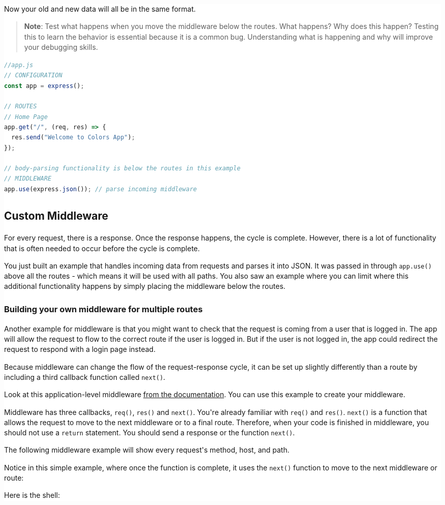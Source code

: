 Now your old and new data will all be in the same format.

> **Note**: Test what happens when you move the middleware below the routes. What happens? Why does this happen? Testing this to learn the behavior is essential because it is a common bug. Understanding what is happening and why will improve your debugging skills.

```js
//app.js
// CONFIGURATION
const app = express();

// ROUTES
// Home Page
app.get("/", (req, res) => {
  res.send("Welcome to Colors App");
});

// body-parsing functionality is below the routes in this example
// MIDDLEWARE
app.use(express.json()); // parse incoming middleware
```

## Custom Middleware

For every request, there is a response. Once the response happens, the cycle is complete. However, there is a lot of functionality that is often needed to occur before the cycle is complete.

You just built an example that handles incoming data from requests and parses it into JSON. It was passed in through `app.use()` above all the routes - which means it will be used with all paths. You also saw an example where you can limit where this additional functionality happens by simply placing the middleware below the routes.

### Building your own middleware for multiple routes

Another example for middleware is that you might want to check that the request is coming from a user that is logged in. The app will allow the request to flow to the correct route if the user is logged in. But if the user is not logged in, the app could redirect the request to respond with a login page instead.

Because middleware can change the flow of the request-response cycle, it can be set up slightly differently than a route by including a third callback function called `next()`.

Look at this application-level middleware [from the documentation](https://expressjs.com/en/guide/using-middleware.html). You can use this example to create your middleware.

Middleware has three callbacks, `req()`, `res()` and `next()`. You're already familiar with `req()` and `res()`. `next()` is a function that allows the request to move to the next middleware or to a final route. Therefore, when your code is finished in middleware, you should not use a `return` statement. You should send a response or the function `next()`.

The following middleware example will show every request's method, host, and path.

Notice in this simple example, where once the function is complete, it uses the `next()` function to move to the next middleware or route:

Here is the shell:
